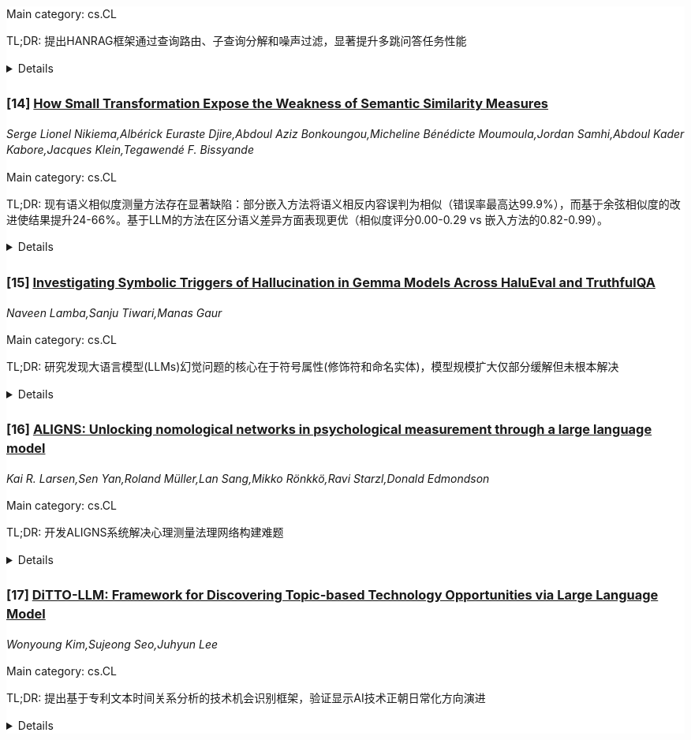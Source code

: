 Main category: cs.CL

TL;DR: 提出HANRAG框架通过查询路由、子查询分解和噪声过滤，显著提升多跳问答任务性能


<details><summary>Details</summary></details>


### [14] [How Small Transformation Expose the Weakness of Semantic Similarity Measures](https://arxiv.org/abs/2509.09714)
*Serge Lionel Nikiema,Albérick Euraste Djire,Abdoul Aziz Bonkoungou,Micheline Bénédicte Moumoula,Jordan Samhi,Abdoul Kader Kabore,Jacques Klein,Tegawendé F. Bissyande*

Main category: cs.CL

TL;DR: 现有语义相似度测量方法存在显著缺陷：部分嵌入方法将语义相反内容误判为相似（错误率最高达99.9%），而基于余弦相似度的改进使结果提升24-66%。基于LLM的方法在区分语义差异方面表现更优（相似度评分0.00-0.29 vs 嵌入方法的0.82-0.99）。


<details><summary>Details</summary></details>


### [15] [Investigating Symbolic Triggers of Hallucination in Gemma Models Across HaluEval and TruthfulQA](https://arxiv.org/abs/2509.09715)
*Naveen Lamba,Sanju Tiwari,Manas Gaur*

Main category: cs.CL

TL;DR: 研究发现大语言模型(LLMs)幻觉问题的核心在于符号属性(修饰符和命名实体)，模型规模扩大仅部分缓解但未根本解决


<details><summary>Details</summary></details>


### [16] [ALIGNS: Unlocking nomological networks in psychological measurement through a large language model](https://arxiv.org/abs/2509.09723)
*Kai R. Larsen,Sen Yan,Roland Müller,Lan Sang,Mikko Rönkkö,Ravi Starzl,Donald Edmondson*

Main category: cs.CL

TL;DR: 开发ALIGNS系统解决心理测量法理网络构建难题


<details><summary>Details</summary></details>


### [17] [DiTTO-LLM: Framework for Discovering Topic-based Technology Opportunities via Large Language Model](https://arxiv.org/abs/2509.09724)
*Wonyoung Kim,Sujeong Seo,Juhyun Lee*

Main category: cs.CL

TL;DR: 提出基于专利文本时间关系分析的技术机会识别框架，验证显示AI技术正朝日常化方向演进


<details><summary>Details</summary></details>
